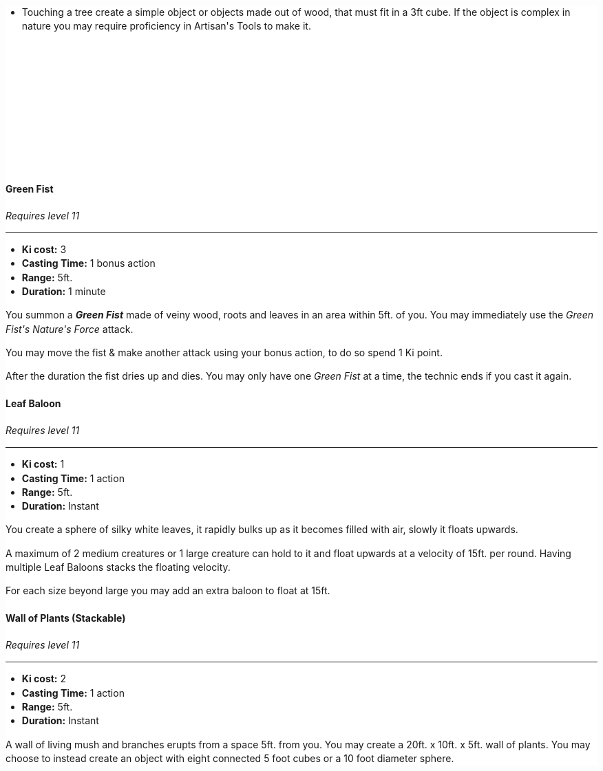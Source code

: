 * Touching a tree create a simple object or objects made out of wood, that must fit in a 3ft cube. If the object is complex in nature you may require proficiency in Artisan's Tools to make it.

<br>
<br>
<br>
<br>
<br>
<br>
<br>
<br>
<br>

#### Green Fist
*Requires level 11*
___
- **Ki cost:** 3
- **Casting Time:** 1 bonus action
- **Range:** 5ft.
- **Duration:** 1 minute

You summon a ***Green Fist*** made of veiny wood, roots and leaves in an area within 5ft. of you. You may immediately use the *Green Fist's Nature's Force* attack.

You may move the fist & make another attack using your bonus action, to do so spend 1 Ki point.

After the duration the fist dries up and dies. You may only have one *Green Fist* at a time, the technic ends if you cast it again.


#### Leaf Baloon
*Requires level 11*
___
- **Ki cost:** 1
- **Casting Time:** 1 action
- **Range:** 5ft.
- **Duration:** Instant

You create a sphere of silky white leaves, it rapidly bulks up as it becomes filled with air, slowly it floats upwards. 

A maximum of 2 medium creatures or 1 large creature can hold to it and float upwards at a velocity of 15ft. per round. Having multiple Leaf Baloons stacks the floating velocity.

For each size beyond large you may add an extra baloon to float at 15ft.

#### Wall of Plants (Stackable)
*Requires level 11*
___
- **Ki cost:** 2
- **Casting Time:** 1 action
- **Range:** 5ft.
- **Duration:** Instant

A wall of living mush and branches erupts from a space 5ft. from you. You may create a 20ft. x 10ft. x 5ft. wall of plants. You may choose to instead create an object with eight connected 5 foot cubes or a 10 foot diameter sphere.
